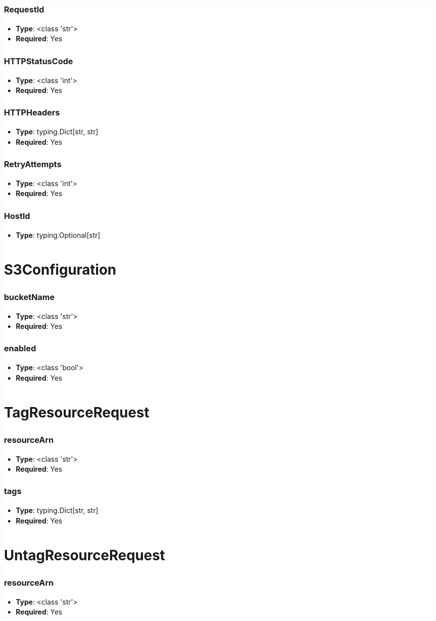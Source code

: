 ### RequestId
- **Type**: <class 'str'>
- **Required**: Yes

### HTTPStatusCode
- **Type**: <class 'int'>
- **Required**: Yes

### HTTPHeaders
- **Type**: typing.Dict[str, str]
- **Required**: Yes

### RetryAttempts
- **Type**: <class 'int'>
- **Required**: Yes

### HostId
- **Type**: typing.Optional[str]


# S3Configuration

### bucketName
- **Type**: <class 'str'>
- **Required**: Yes

### enabled
- **Type**: <class 'bool'>
- **Required**: Yes


# TagResourceRequest

### resourceArn
- **Type**: <class 'str'>
- **Required**: Yes

### tags
- **Type**: typing.Dict[str, str]
- **Required**: Yes


# UntagResourceRequest

### resourceArn
- **Type**: <class 'str'>
- **Required**: Yes
